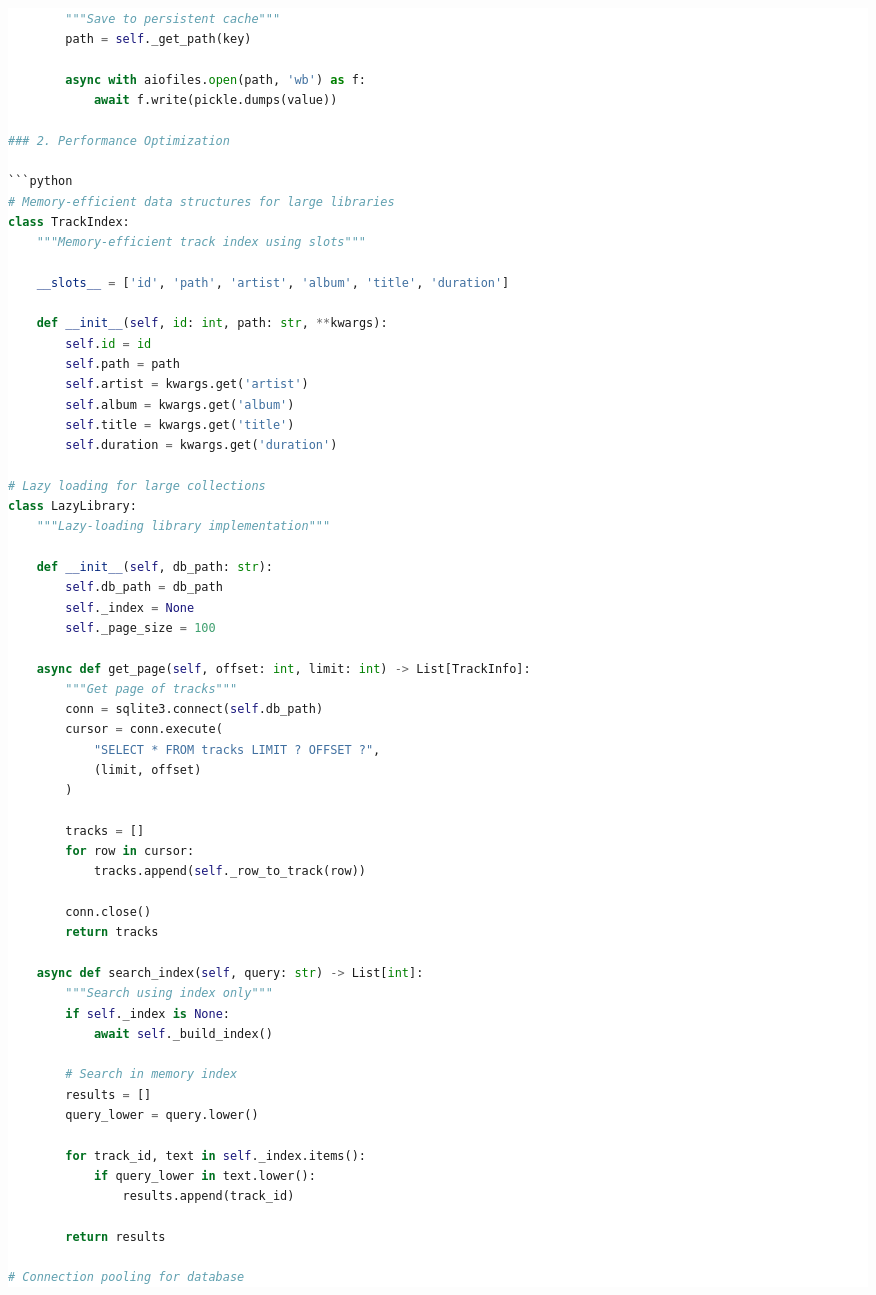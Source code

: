 ```python
        """Save to persistent cache"""
        path = self._get_path(key)
        
        async with aiofiles.open(path, 'wb') as f:
            await f.write(pickle.dumps(value))

### 2. Performance Optimization

```python
# Memory-efficient data structures for large libraries
class TrackIndex:
    """Memory-efficient track index using slots"""
    
    __slots__ = ['id', 'path', 'artist', 'album', 'title', 'duration']
    
    def __init__(self, id: int, path: str, **kwargs):
        self.id = id
        self.path = path
        self.artist = kwargs.get('artist')
        self.album = kwargs.get('album')
        self.title = kwargs.get('title')
        self.duration = kwargs.get('duration')

# Lazy loading for large collections
class LazyLibrary:
    """Lazy-loading library implementation"""
    
    def __init__(self, db_path: str):
        self.db_path = db_path
        self._index = None
        self._page_size = 100
        
    async def get_page(self, offset: int, limit: int) -> List[TrackInfo]:
        """Get page of tracks"""
        conn = sqlite3.connect(self.db_path)
        cursor = conn.execute(
            "SELECT * FROM tracks LIMIT ? OFFSET ?",
            (limit, offset)
        )
        
        tracks = []
        for row in cursor:
            tracks.append(self._row_to_track(row))
            
        conn.close()
        return tracks
        
    async def search_index(self, query: str) -> List[int]:
        """Search using index only"""
        if self._index is None:
            await self._build_index()
            
        # Search in memory index
        results = []
        query_lower = query.lower()
        
        for track_id, text in self._index.items():
            if query_lower in text.lower():
                results.append(track_id)
                
        return results

# Connection pooling for database
```
